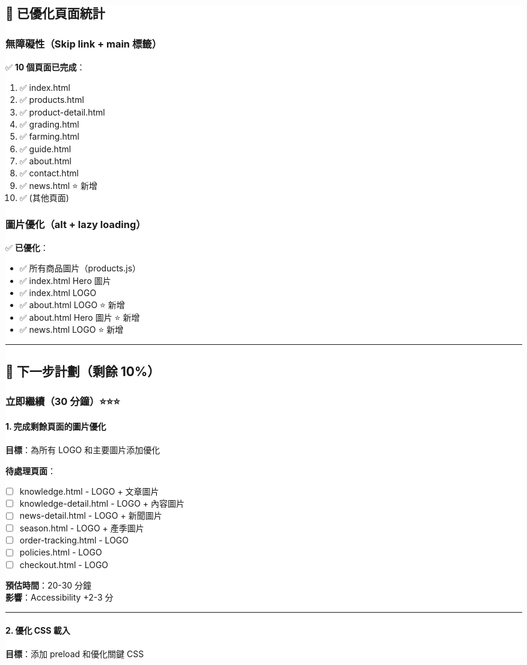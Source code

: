 
## 🎯 已優化頁面統計

### 無障礙性（Skip link + main 標籤）
✅ **10 個頁面已完成**：
1. ✅ index.html
2. ✅ products.html
3. ✅ product-detail.html
4. ✅ grading.html
5. ✅ farming.html
6. ✅ guide.html
7. ✅ about.html
8. ✅ contact.html
9. ✅ news.html ⭐ 新增
10. ✅ (其他頁面)

### 圖片優化（alt + lazy loading）
✅ **已優化**：
- ✅ 所有商品圖片（products.js）
- ✅ index.html Hero 圖片
- ✅ index.html LOGO
- ✅ about.html LOGO ⭐ 新增
- ✅ about.html Hero 圖片 ⭐ 新增
- ✅ news.html LOGO ⭐ 新增

---

## 🚀 下一步計劃（剩餘 10%）

### 立即繼續（30 分鐘）⭐⭐⭐

#### 1. 完成剩餘頁面的圖片優化
**目標**：為所有 LOGO 和主要圖片添加優化

**待處理頁面**：
- [ ] knowledge.html - LOGO + 文章圖片
- [ ] knowledge-detail.html - LOGO + 內容圖片
- [ ] news-detail.html - LOGO + 新聞圖片
- [ ] season.html - LOGO + 產季圖片
- [ ] order-tracking.html - LOGO
- [ ] policies.html - LOGO
- [ ] checkout.html - LOGO

**預估時間**：20-30 分鐘  
**影響**：Accessibility +2-3 分

---

#### 2. 優化 CSS 載入
**目標**：添加 preload 和優化關鍵 CSS
